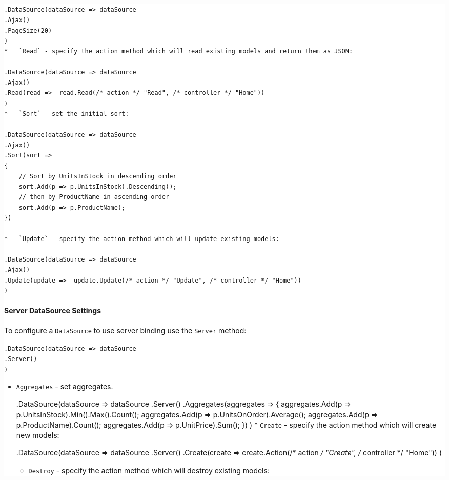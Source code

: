     .DataSource(dataSource => dataSource
    .Ajax()
    .PageSize(20)
    )
    *   `Read` - specify the action method which will read existing models and return them as JSON:

    .DataSource(dataSource => dataSource
    .Ajax()
    .Read(read =>  read.Read(/* action */ "Read", /* controller */ "Home"))
    )
    *   `Sort` - set the initial sort:

    .DataSource(dataSource => dataSource
    .Ajax()
    .Sort(sort =>
    {
        // Sort by UnitsInStock in descending order
        sort.Add(p => p.UnitsInStock).Descending();
        // then by ProductName in ascending order
        sort.Add(p => p.ProductName);
    })
    
    *   `Update` - specify the action method which will update existing models:

    .DataSource(dataSource => dataSource
    .Ajax()
    .Update(update =>  update.Update(/* action */ "Update", /* controller */ "Home"))
    )
     

#### Server DataSource Settings

To configure a `DataSource` to use server binding use the `Server` method:

 
    .DataSource(dataSource => dataSource
    .Server()
    )
     

*   `Aggregates` - set aggregates.

    .DataSource(dataSource => dataSource
    .Server()
    .Aggregates(aggregates =>
    {
        aggregates.Add(p => p.UnitsInStock).Min().Max().Count();
        aggregates.Add(p => p.UnitsOnOrder).Average();
        aggregates.Add(p => p.ProductName).Count();
        aggregates.Add(p => p.UnitPrice).Sum();
    })
    )
        *   `Create` - specify the action method which will create new models:

    .DataSource(dataSource => dataSource
    .Server()
    .Create(create => create.Action(/* action */ "Create", /* controller */ "Home"))
    )
    *   `Destroy` - specify the action method which will destroy existing models:
